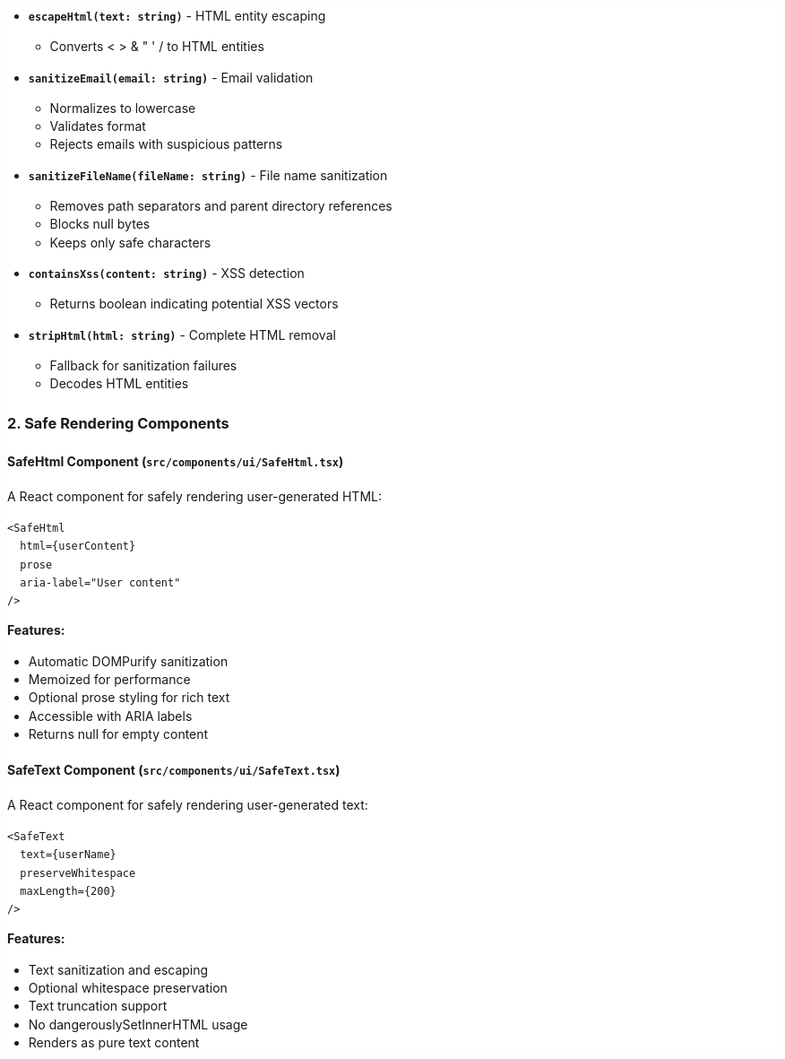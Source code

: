 - **`escapeHtml(text: string)`** - HTML entity escaping
  - Converts < > & " ' / to HTML entities

- **`sanitizeEmail(email: string)`** - Email validation
  - Normalizes to lowercase
  - Validates format
  - Rejects emails with suspicious patterns

- **`sanitizeFileName(fileName: string)`** - File name sanitization
  - Removes path separators and parent directory references
  - Blocks null bytes
  - Keeps only safe characters

- **`containsXss(content: string)`** - XSS detection
  - Returns boolean indicating potential XSS vectors

- **`stripHtml(html: string)`** - Complete HTML removal
  - Fallback for sanitization failures
  - Decodes HTML entities

### 2. Safe Rendering Components

#### SafeHtml Component (`src/components/ui/SafeHtml.tsx`)

A React component for safely rendering user-generated HTML:

```tsx
<SafeHtml
  html={userContent}
  prose
  aria-label="User content"
/>
```

**Features:**
- Automatic DOMPurify sanitization
- Memoized for performance
- Optional prose styling for rich text
- Accessible with ARIA labels
- Returns null for empty content

#### SafeText Component (`src/components/ui/SafeText.tsx`)

A React component for safely rendering user-generated text:

```tsx
<SafeText
  text={userName}
  preserveWhitespace
  maxLength={200}
/>
```

**Features:**
- Text sanitization and escaping
- Optional whitespace preservation
- Text truncation support
- No dangerouslySetInnerHTML usage
- Renders as pure text content
